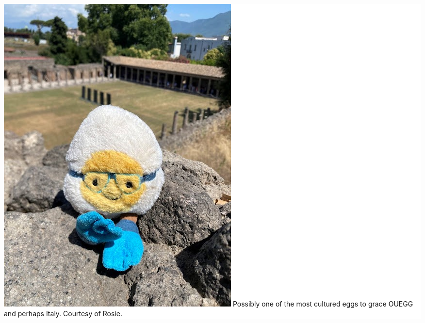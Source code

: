 ![](/assets/images/napoli-2024/Picture_27.jpg)
Possibly one of the most cultured eggs to grace OUEGG and perhaps Italy. Courtesy of Rosie.

